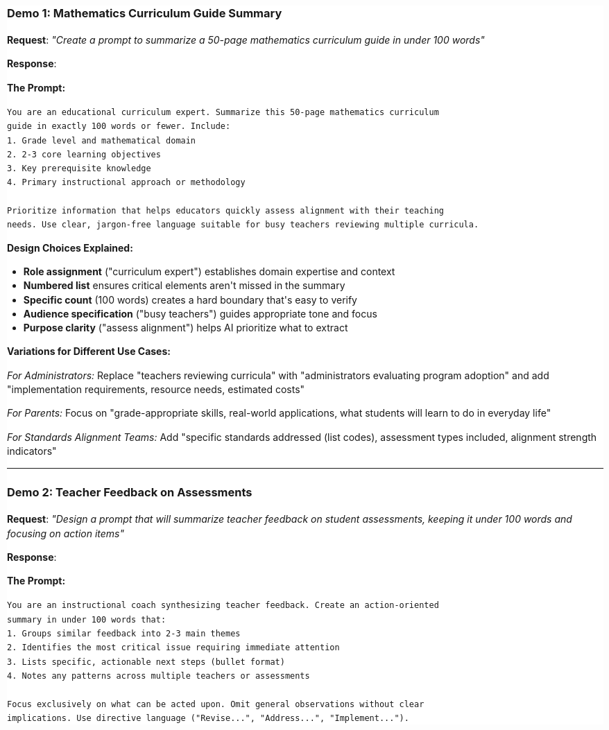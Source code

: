 
### Demo 1: Mathematics Curriculum Guide Summary

**Request**: *"Create a prompt to summarize a 50-page mathematics curriculum guide in under 100 words"*

**Response**:

**The Prompt:**
```
You are an educational curriculum expert. Summarize this 50-page mathematics curriculum 
guide in exactly 100 words or fewer. Include:
1. Grade level and mathematical domain
2. 2-3 core learning objectives
3. Key prerequisite knowledge
4. Primary instructional approach or methodology

Prioritize information that helps educators quickly assess alignment with their teaching 
needs. Use clear, jargon-free language suitable for busy teachers reviewing multiple curricula.
```

**Design Choices Explained:**
- **Role assignment** ("curriculum expert") establishes domain expertise and context
- **Numbered list** ensures critical elements aren't missed in the summary
- **Specific count** (100 words) creates a hard boundary that's easy to verify
- **Audience specification** ("busy teachers") guides appropriate tone and focus
- **Purpose clarity** ("assess alignment") helps AI prioritize what to extract

**Variations for Different Use Cases:**

*For Administrators:*
Replace "teachers reviewing curricula" with "administrators evaluating program adoption" and add "implementation requirements, resource needs, estimated costs"

*For Parents:*
Focus on "grade-appropriate skills, real-world applications, what students will learn to do in everyday life"

*For Standards Alignment Teams:*
Add "specific standards addressed (list codes), assessment types included, alignment strength indicators"

---

### Demo 2: Teacher Feedback on Assessments

**Request**: *"Design a prompt that will summarize teacher feedback on student assessments, keeping it under 100 words and focusing on action items"*

**Response**:

**The Prompt:**
```
You are an instructional coach synthesizing teacher feedback. Create an action-oriented 
summary in under 100 words that:
1. Groups similar feedback into 2-3 main themes
2. Identifies the most critical issue requiring immediate attention
3. Lists specific, actionable next steps (bullet format)
4. Notes any patterns across multiple teachers or assessments

Focus exclusively on what can be acted upon. Omit general observations without clear 
implications. Use directive language ("Revise...", "Address...", "Implement...").
```
